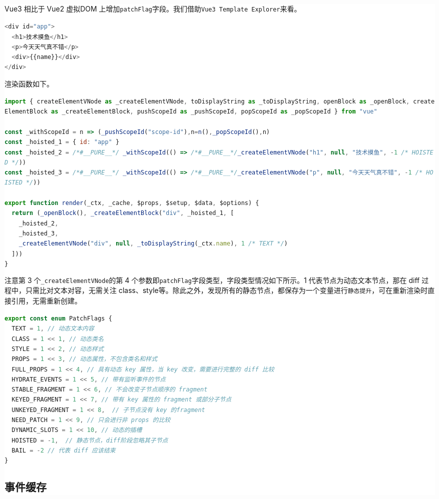 Vue3 相比于 Vue2 虚拟DOM 上增加`patchFlag`字段。我们借助`Vue3 Template Explorer`来看。

```js
<div id="app">
  <h1>技术摸鱼</h1>
  <p>今天天气真不错</p>
  <div>{{name}}</div>
</div>
```

渲染函数如下。

```js
import { createElementVNode as _createElementVNode, toDisplayString as _toDisplayString, openBlock as _openBlock, createElementBlock as _createElementBlock, pushScopeId as _pushScopeId, popScopeId as _popScopeId } from "vue"

const _withScopeId = n => (_pushScopeId("scope-id"),n=n(),_popScopeId(),n)
const _hoisted_1 = { id: "app" }
const _hoisted_2 = /*#__PURE__*/ _withScopeId(() => /*#__PURE__*/_createElementVNode("h1", null, "技术摸鱼", -1 /* HOISTED */))
const _hoisted_3 = /*#__PURE__*/ _withScopeId(() => /*#__PURE__*/_createElementVNode("p", null, "今天天气真不错", -1 /* HOISTED */))

export function render(_ctx, _cache, $props, $setup, $data, $options) {
  return (_openBlock(), _createElementBlock("div", _hoisted_1, [
    _hoisted_2,
    _hoisted_3,
    _createElementVNode("div", null, _toDisplayString(_ctx.name), 1 /* TEXT */)
  ]))
}
```

注意第 3 个`_createElementVNode`的第 4 个参数即`patchFlag`字段类型，字段类型情况如下所示。1 代表节点为动态文本节点，那在 diff 过程中，只需比对文本对容，无需关注 class、style等。除此之外，发现所有的静态节点，都保存为一个变量进行`静态提升`，可在重新渲染时直接引用，无需重新创建。

```js
export const enum PatchFlags { 
  TEXT = 1, // 动态文本内容
  CLASS = 1 << 1, // 动态类名
  STYLE = 1 << 2, // 动态样式
  PROPS = 1 << 3, // 动态属性，不包含类名和样式
  FULL_PROPS = 1 << 4, // 具有动态 key 属性，当 key 改变，需要进行完整的 diff 比较
  HYDRATE_EVENTS = 1 << 5, // 带有监听事件的节点
  STABLE_FRAGMENT = 1 << 6, // 不会改变子节点顺序的 fragment
  KEYED_FRAGMENT = 1 << 7, // 带有 key 属性的 fragment 或部分子节点
  UNKEYED_FRAGMENT = 1 << 8,  // 子节点没有 key 的fragment
  NEED_PATCH = 1 << 9, // 只会进行非 props 的比较
  DYNAMIC_SLOTS = 1 << 10, // 动态的插槽
  HOISTED = -1,  // 静态节点，diff阶段忽略其子节点
  BAIL = -2 // 代表 diff 应该结束
}
```

## 事件缓存
